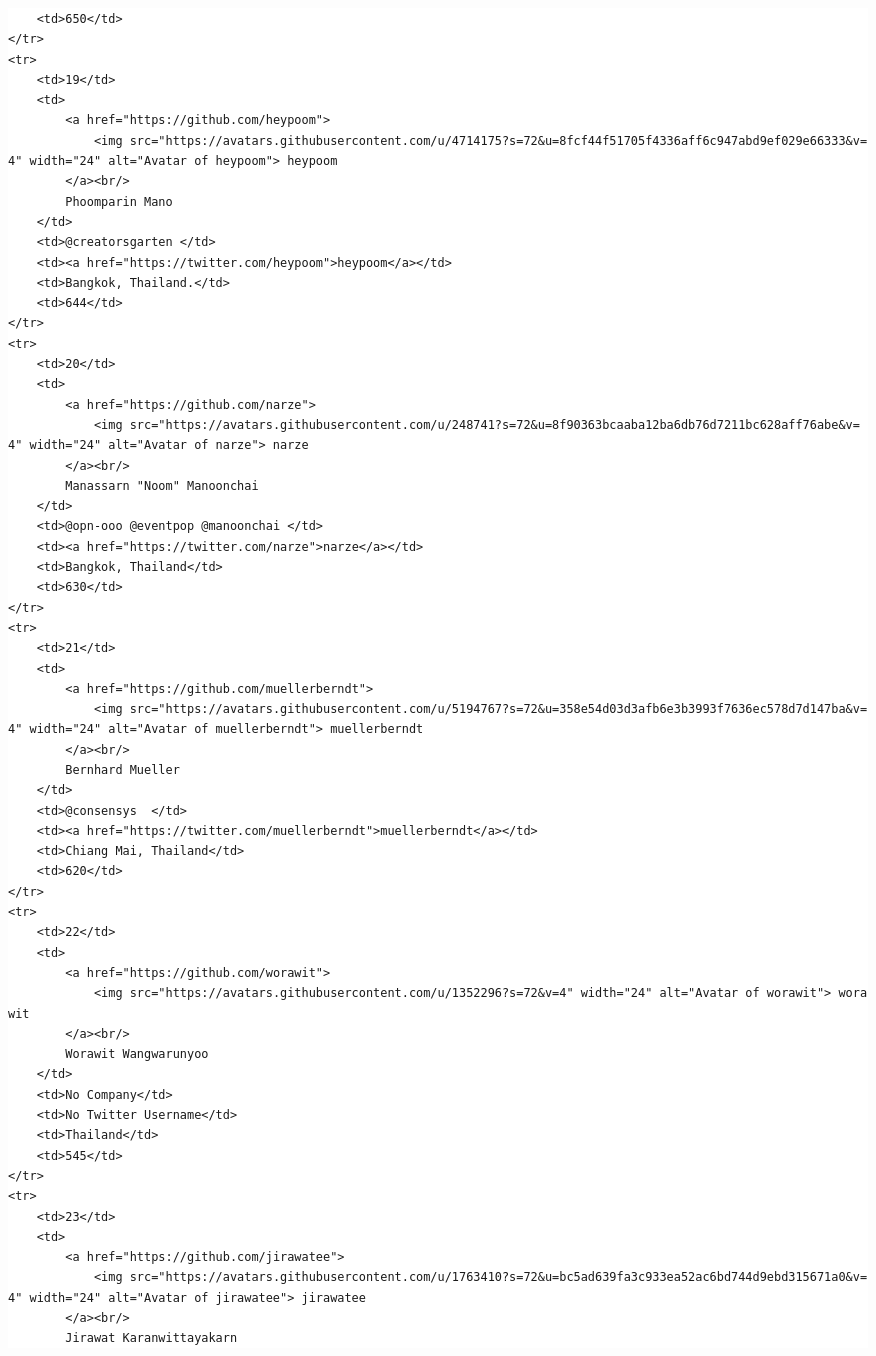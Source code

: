 		<td>650</td>
	</tr>
	<tr>
		<td>19</td>
		<td>
			<a href="https://github.com/heypoom">
				<img src="https://avatars.githubusercontent.com/u/4714175?s=72&u=8fcf44f51705f4336aff6c947abd9ef029e66333&v=4" width="24" alt="Avatar of heypoom"> heypoom
			</a><br/>
			Phoomparin Mano
		</td>
		<td>@creatorsgarten </td>
		<td><a href="https://twitter.com/heypoom">heypoom</a></td>
		<td>Bangkok, Thailand.</td>
		<td>644</td>
	</tr>
	<tr>
		<td>20</td>
		<td>
			<a href="https://github.com/narze">
				<img src="https://avatars.githubusercontent.com/u/248741?s=72&u=8f90363bcaaba12ba6db76d7211bc628aff76abe&v=4" width="24" alt="Avatar of narze"> narze
			</a><br/>
			Manassarn "Noom" Manoonchai
		</td>
		<td>@opn-ooo @eventpop @manoonchai </td>
		<td><a href="https://twitter.com/narze">narze</a></td>
		<td>Bangkok, Thailand</td>
		<td>630</td>
	</tr>
	<tr>
		<td>21</td>
		<td>
			<a href="https://github.com/muellerberndt">
				<img src="https://avatars.githubusercontent.com/u/5194767?s=72&u=358e54d03d3afb6e3b3993f7636ec578d7d147ba&v=4" width="24" alt="Avatar of muellerberndt"> muellerberndt
			</a><br/>
			Bernhard Mueller
		</td>
		<td>@consensys  </td>
		<td><a href="https://twitter.com/muellerberndt">muellerberndt</a></td>
		<td>Chiang Mai, Thailand</td>
		<td>620</td>
	</tr>
	<tr>
		<td>22</td>
		<td>
			<a href="https://github.com/worawit">
				<img src="https://avatars.githubusercontent.com/u/1352296?s=72&v=4" width="24" alt="Avatar of worawit"> worawit
			</a><br/>
			Worawit Wangwarunyoo
		</td>
		<td>No Company</td>
		<td>No Twitter Username</td>
		<td>Thailand</td>
		<td>545</td>
	</tr>
	<tr>
		<td>23</td>
		<td>
			<a href="https://github.com/jirawatee">
				<img src="https://avatars.githubusercontent.com/u/1763410?s=72&u=bc5ad639fa3c933ea52ac6bd744d9ebd315671a0&v=4" width="24" alt="Avatar of jirawatee"> jirawatee
			</a><br/>
			Jirawat Karanwittayakarn